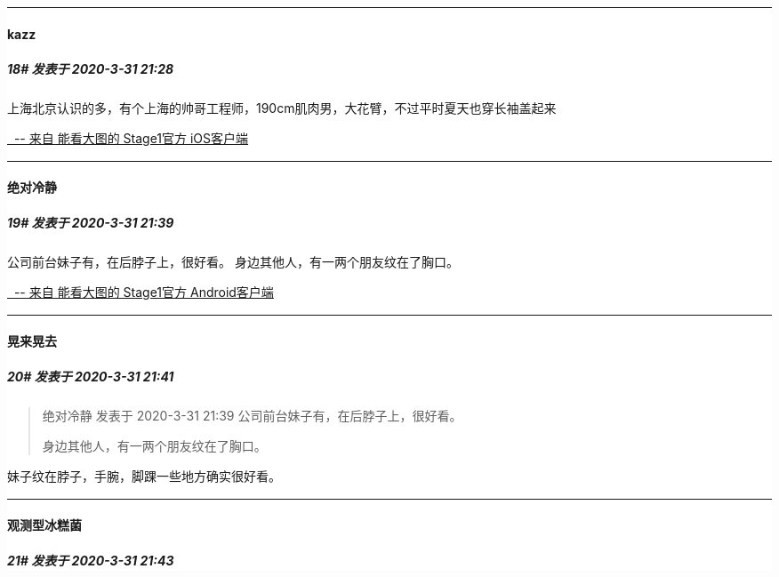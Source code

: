 





*****

####  kazz  
##### 18#       发表于 2020-3-31 21:28




上海北京认识的多，有个上海的帅哥工程师，190cm肌肉男，大花臂，不过平时夏天也穿长袖盖起来

[  -- 来自 能看大图的 Stage1官方 iOS客户端](https://itunes.apple.com/fi/app/saraba1st/id1221237470?mt=8)







*****

####  绝对冷静  
##### 19#       发表于 2020-3-31 21:39




公司前台妹子有，在后脖子上，很好看。
身边其他人，有一两个朋友纹在了胸口。

[  -- 来自 能看大图的 Stage1官方 Android客户端](https://www.coolapk.com/apk/140634)







*****

####  晃来晃去  
##### 20#       发表于 2020-3-31 21:41



<blockquote>绝对冷静 发表于 2020-3-31 21:39
公司前台妹子有，在后脖子上，很好看。

身边其他人，有一两个朋友纹在了胸口。
</blockquote>
妹子纹在脖子，手腕，脚踝一些地方确实很好看。







*****

####  观测型冰糕菌  
##### 21#       发表于 2020-3-31 21:43
